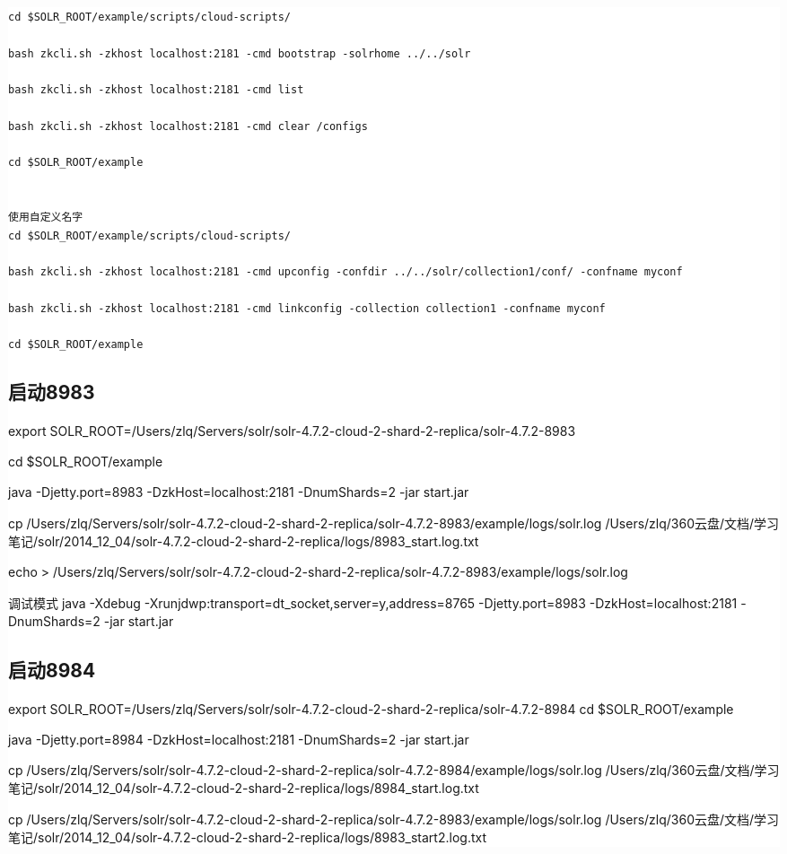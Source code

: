 ```
cd $SOLR_ROOT/example/scripts/cloud-scripts/

bash zkcli.sh -zkhost localhost:2181 -cmd bootstrap -solrhome ../../solr

bash zkcli.sh -zkhost localhost:2181 -cmd list

bash zkcli.sh -zkhost localhost:2181 -cmd clear /configs

cd $SOLR_ROOT/example


使用自定义名字
cd $SOLR_ROOT/example/scripts/cloud-scripts/

bash zkcli.sh -zkhost localhost:2181 -cmd upconfig -confdir ../../solr/collection1/conf/ -confname myconf

bash zkcli.sh -zkhost localhost:2181 -cmd linkconfig -collection collection1 -confname myconf

cd $SOLR_ROOT/example

```

## 启动8983

export SOLR_ROOT=/Users/zlq/Servers/solr/solr-4.7.2-cloud-2-shard-2-replica/solr-4.7.2-8983

cd $SOLR_ROOT/example

java -Djetty.port=8983 -DzkHost=localhost:2181 -DnumShards=2 -jar start.jar

cp /Users/zlq/Servers/solr/solr-4.7.2-cloud-2-shard-2-replica/solr-4.7.2-8983/example/logs/solr.log /Users/zlq/360云盘/文档/学习笔记/solr/2014_12_04/solr-4.7.2-cloud-2-shard-2-replica/logs/8983_start.log.txt

echo > /Users/zlq/Servers/solr/solr-4.7.2-cloud-2-shard-2-replica/solr-4.7.2-8983/example/logs/solr.log 

调试模式
java -Xdebug -Xrunjdwp:transport=dt_socket,server=y,address=8765 -Djetty.port=8983 -DzkHost=localhost:2181 -DnumShards=2 -jar start.jar


## 启动8984
export SOLR_ROOT=/Users/zlq/Servers/solr/solr-4.7.2-cloud-2-shard-2-replica/solr-4.7.2-8984
cd $SOLR_ROOT/example

java -Djetty.port=8984 -DzkHost=localhost:2181 -DnumShards=2 -jar start.jar


cp /Users/zlq/Servers/solr/solr-4.7.2-cloud-2-shard-2-replica/solr-4.7.2-8984/example/logs/solr.log /Users/zlq/360云盘/文档/学习笔记/solr/2014_12_04/solr-4.7.2-cloud-2-shard-2-replica/logs/8984_start.log.txt

cp /Users/zlq/Servers/solr/solr-4.7.2-cloud-2-shard-2-replica/solr-4.7.2-8983/example/logs/solr.log /Users/zlq/360云盘/文档/学习笔记/solr/2014_12_04/solr-4.7.2-cloud-2-shard-2-replica/logs/8983_start2.log.txt
